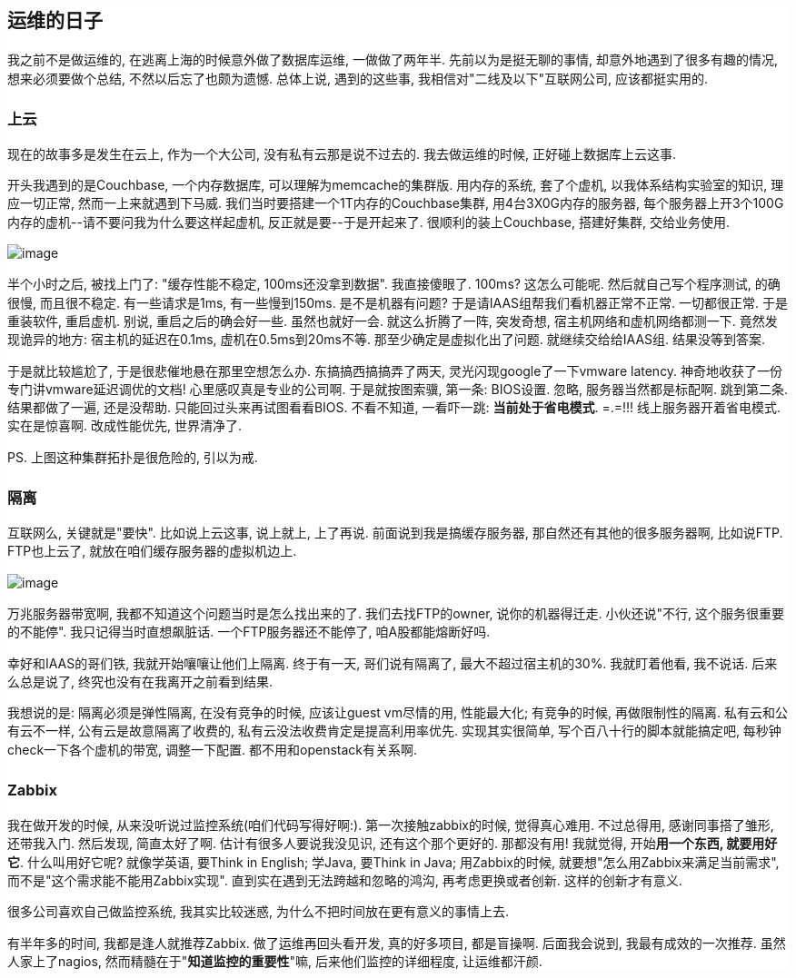 
## 运维的日子


我之前不是做运维的, 在逃离上海的时候意外做了数据库运维, 一做做了两年半. 先前以为是挺无聊的事情, 却意外地遇到了很多有趣的情况, 想来必须要做个总结, 不然以后忘了也颇为遗憾. 总体上说, 遇到的这些事, 我相信对"二线及以下"互联网公司, 应该都挺实用的. 


### 上云

现在的故事多是发生在云上, 作为一个大公司, 没有私有云那是说不过去的. 我去做运维的时候, 正好碰上数据库上云这事. 

开头我遇到的是Couchbase, 一个内存数据库, 可以理解为memcache的集群版. 用内存的系统, 套了个虚机, 以我体系结构实验室的知识, 理应一切正常, 然而一上来就遇到下马威. 我们当时要搭建一个1T内存的Couchbase集群, 用4台3X0G内存的服务器, 每个服务器上开3个100G内存的虚机--请不要问我为什么要这样起虚机, 反正就是要--于是开起来了. 很顺利的装上Couchbase, 搭建好集群, 交给业务使用. 

![image](https://github.com/covering/arch_ops_stories/blob/master/imgs/vm_cluster_topo1.jpg)

半个小时之后, 被找上门了: "缓存性能不稳定, 100ms还没拿到数据". 我直接傻眼了. 100ms? 这怎么可能呢. 然后就自己写个程序测试, 的确很慢, 而且很不稳定. 有一些请求是1ms, 有一些慢到150ms. 是不是机器有问题? 于是请IAAS组帮我们看机器正常不正常. 一切都很正常. 于是重装软件, 重启虚机. 别说, 重启之后的确会好一些. 虽然也就好一会. 就这么折腾了一阵, 突发奇想, 宿主机网络和虚机网络都测一下. 竟然发现诡异的地方: 宿主机的延迟在0.1ms, 虚机在0.5ms到20ms不等. 那至少确定是虚拟化出了问题. 就继续交给给IAAS组. 结果没等到答案. 

于是就比较尴尬了, 于是很悲催地悬在那里空想怎么办. 东搞搞西搞搞弄了两天, 灵光闪现google了一下vmware latency. 神奇地收获了一份专门讲vmware延迟调优的文档! 心里感叹真是专业的公司啊. 于是就按图索骥, 第一条: BIOS设置. 忽略, 服务器当然都是标配啊. 跳到第二条. 结果都做了一遍, 还是没帮助. 只能回过头来再试图看看BIOS. 不看不知道, 一看吓一跳: **当前处于省电模式**. =.=!!! 线上服务器开着省电模式. 实在是惊喜啊. 改成性能优先, 世界清净了.


PS. 上图这种集群拓扑是很危险的, 引以为戒. 

### 隔离

互联网么, 关键就是"要快". 比如说上云这事, 说上就上, 上了再说. 前面说到我是搞缓存服务器, 那自然还有其他的很多服务器啊, 比如说FTP. FTP也上云了, 就放在咱们缓存服务器的虚拟机边上.

![image](https://github.com/covering/arch_ops_stories/blob/master/imgs/1.pic.jpg)

万兆服务器带宽啊, 我都不知道这个问题当时是怎么找出来的了. 我们去找FTP的owner, 说你的机器得迁走. 小伙还说"不行, 这个服务很重要的不能停". 我只记得当时直想飙脏话. 一个FTP服务器还不能停了, 咱A股都能熔断好吗.

幸好和IAAS的哥们铁, 我就开始嚷嚷让他们上隔离. 终于有一天, 哥们说有隔离了, 最大不超过宿主机的30%. 我就盯着他看, 我不说话. 后来么总是说了, 终究也没有在我离开之前看到结果.

我想说的是: 隔离必须是弹性隔离, 在没有竞争的时候, 应该让guest vm尽情的用, 性能最大化; 有竞争的时候, 再做限制性的隔离. 私有云和公有云不一样, 公有云是故意隔离了收费的, 私有云没法收费肯定是提高利用率优先. 实现其实很简单, 写个百八十行的脚本就能搞定吧, 每秒钟check一下各个虚机的带宽, 调整一下配置. 都不用和openstack有关系啊.

### Zabbix

我在做开发的时候, 从来没听说过监控系统(咱们代码写得好啊:). 第一次接触zabbix的时候, 觉得真心难用. 不过总得用, 感谢同事搭了雏形, 还带我入门. 然后发现, 简直太好了啊. 估计有很多人要说我没见识, 还有这个那个更好的. 那都没有用! 我就觉得, 开始**用一个东西, 就要用好它**. 什么叫用好它呢? 就像学英语, 要Think in English; 学Java, 要Think in Java; 用Zabbix的时候, 就要想"怎么用Zabbix来满足当前需求", 而不是"这个需求能不能用Zabbix实现". 直到实在遇到无法跨越和忽略的鸿沟, 再考虑更换或者创新. 这样的创新才有意义.

很多公司喜欢自己做监控系统, 我其实比较迷惑, 为什么不把时间放在更有意义的事情上去.

有半年多的时间, 我都是逢人就推荐Zabbix. 做了运维再回头看开发, 真的好多项目, 都是盲操啊. 后面我会说到, 我最有成效的一次推荐. 虽然人家上了nagios, 然而精髓在于"**知道监控的重要性**"嘛, 后来他们监控的详细程度, 让运维都汗颜. 
